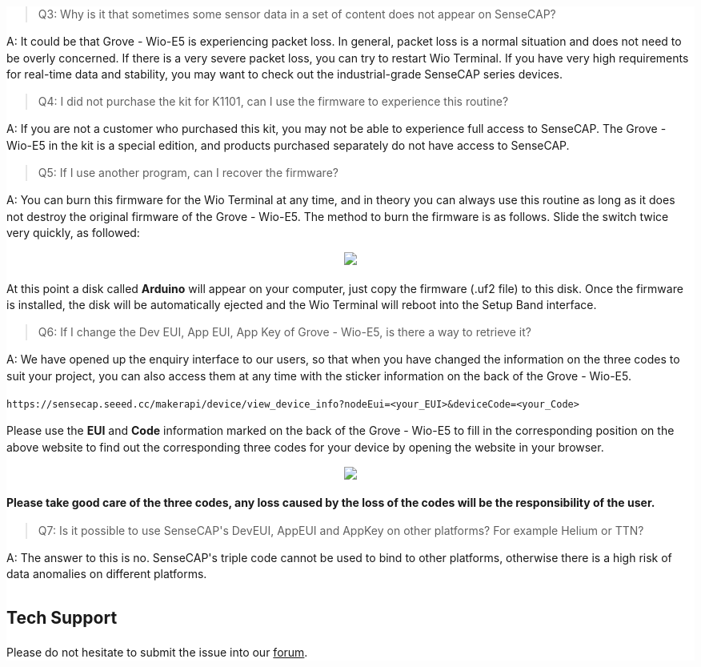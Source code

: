 > Q3: Why is it that sometimes some sensor data in a set of content does not appear on SenseCAP?

A: It could be that Grove - Wio-E5 is experiencing packet loss. In general, packet loss is a normal situation and does not need to be overly concerned. If there is a very severe packet loss, you can try to restart Wio Terminal.
If you have very high requirements for real-time data and stability, you may want to check out the industrial-grade SenseCAP series devices.

> Q4: I did not purchase the kit for K1101, can I use the firmware to experience this routine?

A: If you are not a customer who purchased this kit, you may not be able to experience full access to SenseCAP. The Grove - Wio-E5 in the kit is a special edition, and products purchased separately do not have access to SenseCAP.

> Q5: If I use another program, can I recover the firmware?

A: You can burn this firmware for the Wio Terminal at any time, and in theory you can always use this routine as long as it does not destroy the original firmware of the Grove - Wio-E5. The method to burn the firmware is as follows.
Slide the switch twice very quickly, as followed:

<div align=center><img width = 400 src="https://files.seeedstudio.com/wiki/Wio-Terminal/img/Wio-Terminal-Bootloader.png"/></div>

At this point a disk called **Arduino** will appear on your computer, just copy the firmware (.uf2 file) to this disk. Once the firmware is installed, the disk will be automatically ejected and the Wio Terminal will reboot into the Setup Band interface.

> Q6: If I change the Dev EUI, App EUI, App Key of Grove - Wio-E5, is there a way to retrieve it?

A: We have opened up the enquiry interface to our users, so that when you have changed the information on the three codes to suit your project, you can also access them at any time with the sticker information on the back of the Grove - Wio-E5.

```
https://sensecap.seeed.cc/makerapi/device/view_device_info?nodeEui=<your_EUI>&deviceCode=<your_Code>
```

Please use the **EUI** and **Code** information marked on the back of the Grove - Wio-E5 to fill in the corresponding position on the above website to find out the corresponding three codes for your device by opening the website in your browser.

<div align=center><img width=800 src="https://files.seeedstudio.com/wiki/K1100-quick-start/36.png"/></div>

**Please take good care of the three codes, any loss caused by the loss of the codes will be the responsibility of the user.**

> Q7: Is it possible to use SenseCAP's DevEUI, AppEUI and AppKey on other platforms? For example Helium or TTN?

A: The answer to this is no. SenseCAP's triple code cannot be used to bind to other platforms, otherwise there is a high risk of data anomalies on different platforms.

## Tech Support

Please do not hesitate to submit the issue into our [forum](https://forum.seeedstudio.com/).
